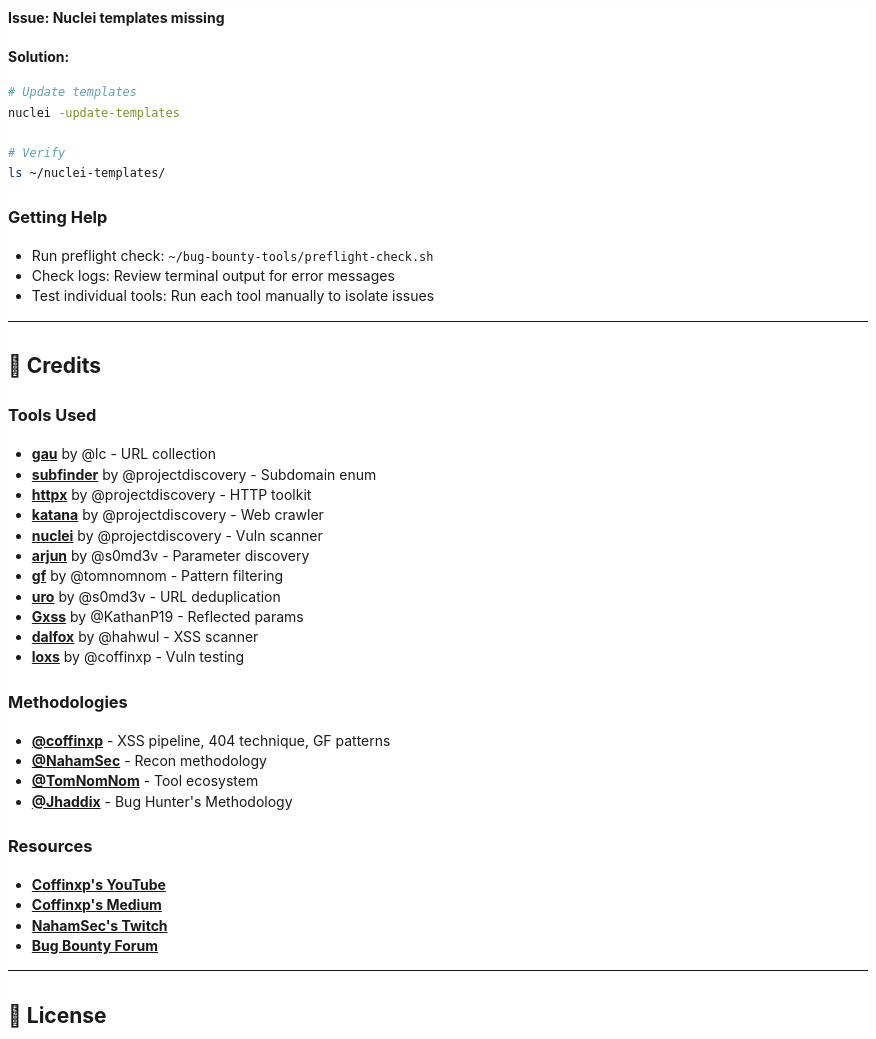 #### Issue: Nuclei templates missing

**Solution:**
```bash
# Update templates
nuclei -update-templates

# Verify
ls ~/nuclei-templates/
```

### Getting Help

- Run preflight check: `~/bug-bounty-tools/preflight-check.sh`
- Check logs: Review terminal output for error messages
- Test individual tools: Run each tool manually to isolate issues

---

## 🙏 Credits

### Tools Used
- **[gau](https://github.com/lc/gau)** by @lc - URL collection
- **[subfinder](https://github.com/projectdiscovery/subfinder)** by @projectdiscovery - Subdomain enum
- **[httpx](https://github.com/projectdiscovery/httpx)** by @projectdiscovery - HTTP toolkit
- **[katana](https://github.com/projectdiscovery/katana)** by @projectdiscovery - Web crawler
- **[nuclei](https://github.com/projectdiscovery/nuclei)** by @projectdiscovery - Vuln scanner
- **[arjun](https://github.com/s0md3v/Arjun)** by @s0md3v - Parameter discovery
- **[gf](https://github.com/tomnomnom/gf)** by @tomnomnom - Pattern filtering
- **[uro](https://github.com/s0md3v/uro)** by @s0md3v - URL deduplication
- **[Gxss](https://github.com/KathanP19/Gxss)** by @KathanP19 - Reflected params
- **[dalfox](https://github.com/hahwul/dalfox)** by @hahwul - XSS scanner
- **[loxs](https://github.com/coffinxp/loxs)** by @coffinxp - Vuln testing

### Methodologies
- **[@coffinxp](https://github.com/coffinxp)** - XSS pipeline, 404 technique, GF patterns
- **[@NahamSec](https://github.com/nahamsec)** - Recon methodology
- **[@TomNomNom](https://github.com/tomnomnom)** - Tool ecosystem
- **[@Jhaddix](https://github.com/jhaddix)** - Bug Hunter's Methodology

### Resources
- **[Coffinxp's YouTube](https://www.youtube.com/@coffinxp)**
- **[Coffinxp's Medium](https://coffinxp.medium.com/)**
- **[NahamSec's Twitch](https://www.twitch.tv/nahamsec)**
- **[Bug Bounty Forum](https://bugbountyforum.com/)**

---

## 📄 License
